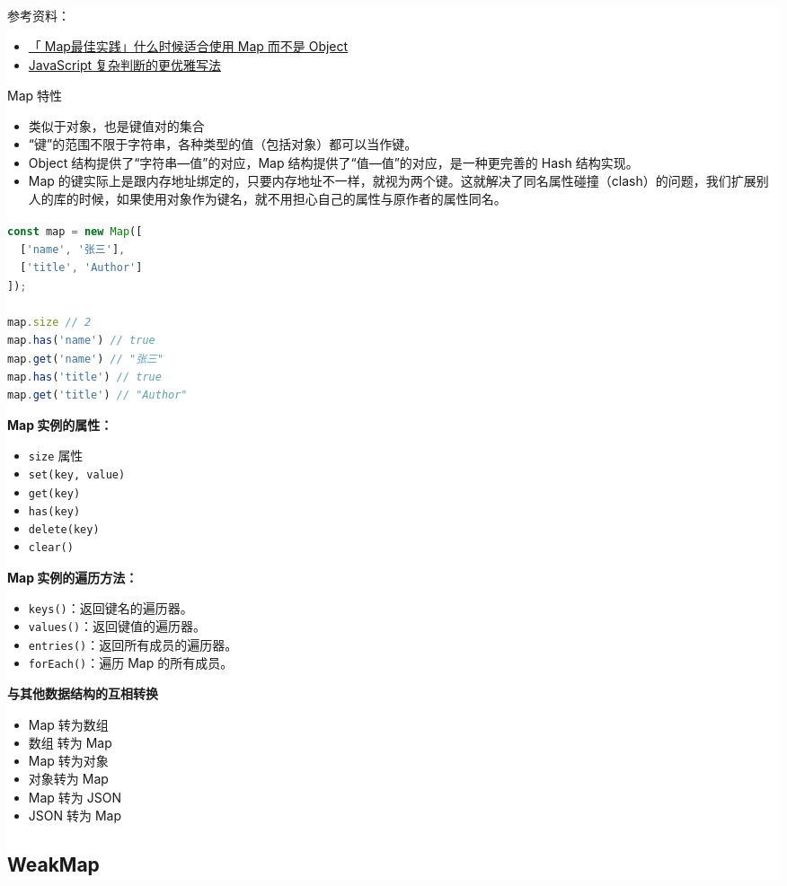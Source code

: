 参考资料：

- [「 Map最佳实践」什么时候适合使用 Map 而不是 Object](https://mp.weixin.qq.com/s?__biz=Mzg4MTYwMzY1Mw==&mid=2247496434&idx=1&sn=59657a196de713a5fc412a701aa7a2ff&source=41)
- [JavaScript 复杂判断的更优雅写法](https://mp.weixin.qq.com/s?__biz=MzAwNzQ2ODEyMQ==&mid=2247484997&idx=1&sn=e03a05eb82fb1f8a191e58ae307a5113&chksm=9b7ce373ac0b6a65ef63089da11566a740e247f324518839f07541c4bbe18508db06c235f4ad&scene=21#wechat_redirect) 

Map 特性

- 类似于对象，也是键值对的集合
- “键”的范围不限于字符串，各种类型的值（包括对象）都可以当作键。
- Object 结构提供了“字符串—值”的对应，Map 结构提供了“值—值”的对应，是一种更完善的 Hash 结构实现。
- Map 的键实际上是跟内存地址绑定的，只要内存地址不一样，就视为两个键。这就解决了同名属性碰撞（clash）的问题，我们扩展别人的库的时候，如果使用对象作为键名，就不用担心自己的属性与原作者的属性同名。

```js
const map = new Map([
  ['name', '张三'],
  ['title', 'Author']
]);

map.size // 2
map.has('name') // true
map.get('name') // "张三"
map.has('title') // true
map.get('title') // "Author"
```

**Map 实例的属性：**

- `size` 属性
- `set(key, value)`
- `get(key)`
- `has(key)`
- `delete(key)`
- `clear()`

**Map 实例的遍历方法：**

- `keys()`：返回键名的遍历器。
- `values()`：返回键值的遍历器。
- `entries()`：返回所有成员的遍历器。
- `forEach()`：遍历 Map 的所有成员。


**与其他数据结构的互相转换**

- Map 转为数组
- 数组 转为 Map
- Map 转为对象
- 对象转为 Map
- Map 转为 JSON
- JSON 转为 Map

## WeakMap


  [a]: 1,
  [Symbol('my_key')]: 1,
